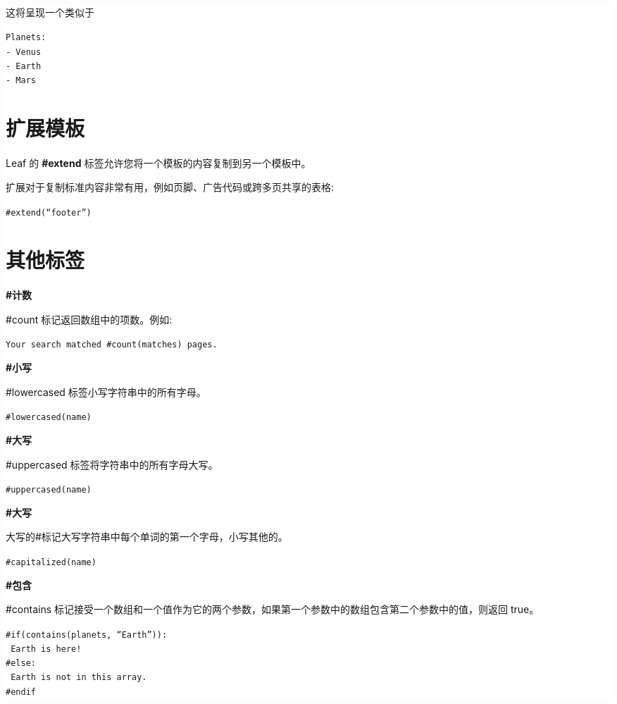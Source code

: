 这将呈现一个类似于

```
Planets:
- Venus
- Earth
- Mars
```

# 扩展模板

Leaf 的 **#extend** 标签允许您将一个模板的内容复制到另一个模板中。

扩展对于复制标准内容非常有用，例如页脚、广告代码或跨多页共享的表格:

```
#extend(“footer”)
```

# 其他标签

**#计数**

#count 标记返回数组中的项数。例如:

```
Your search matched #count(matches) pages.
```

**#小写**

#lowercased 标签小写字符串中的所有字母。

```
#lowercased(name)
```

**#大写**

#uppercased 标签将字符串中的所有字母大写。

```
#uppercased(name)
```

**#大写**

大写的#标记大写字符串中每个单词的第一个字母，小写其他的。

```
#capitalized(name)
```

**#包含**

#contains 标记接受一个数组和一个值作为它的两个参数，如果第一个参数中的数组包含第二个参数中的值，则返回 true。

```
#if(contains(planets, “Earth”)):
 Earth is here!
#else:
 Earth is not in this array.
#endif
```
